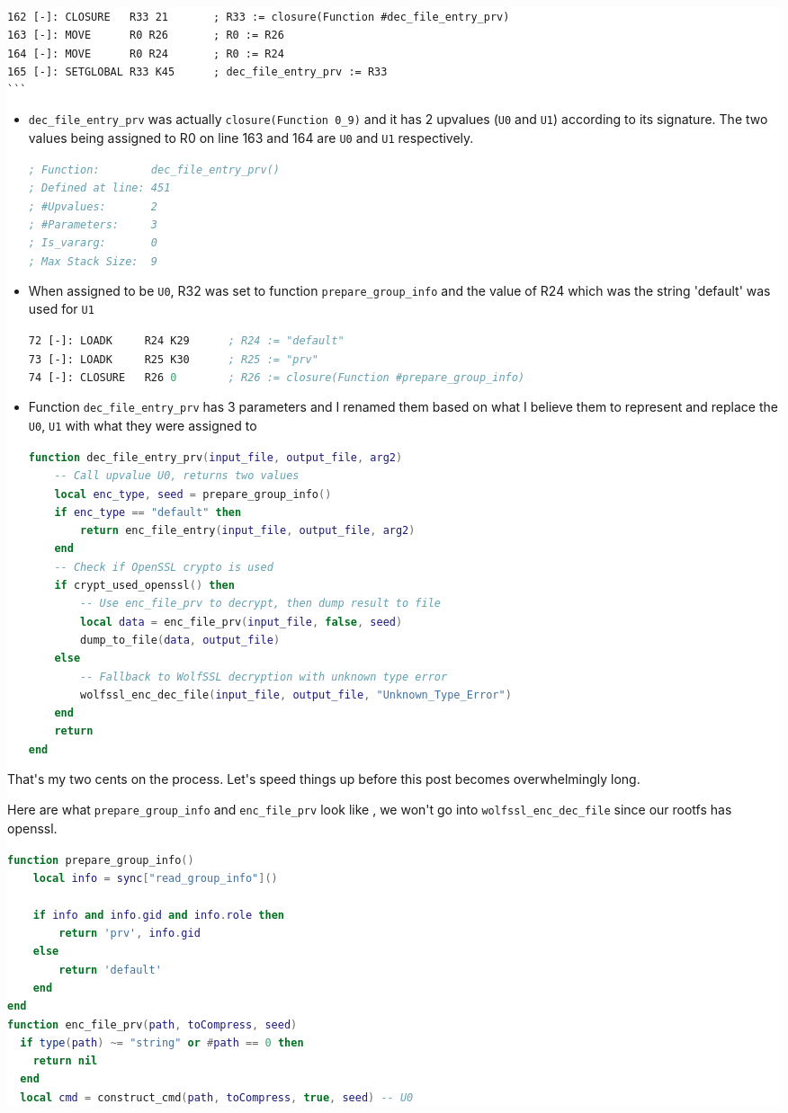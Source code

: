     162 [-]: CLOSURE   R33 21       ; R33 := closure(Function #dec_file_entry_prv)
    163 [-]: MOVE      R0 R26       ; R0 := R26
    164 [-]: MOVE      R0 R24       ; R0 := R24
    165 [-]: SETGLOBAL R33 K45      ; dec_file_entry_prv := R33
    ```
- `dec_file_entry_prv` was actually `closure(Function 0_9)` and it has 2 upvalues (`U0` and `U1`) according to its signature. The two values being assigned to R0 on line 163 and 164 are `U0` and `U1` respectively.
    ```asm
    ; Function:        dec_file_entry_prv()
    ; Defined at line: 451
    ; #Upvalues:       2
    ; #Parameters:     3
    ; Is_vararg:       0
    ; Max Stack Size:  9
    ```
- When assigned to be `U0`, R32 was set to function `prepare_group_info` and the value of R24 which was the string 'default' was used for `U1`
    ```asm
    72 [-]: LOADK     R24 K29      ; R24 := "default"
    73 [-]: LOADK     R25 K30      ; R25 := "prv"
    74 [-]: CLOSURE   R26 0        ; R26 := closure(Function #prepare_group_info)
    ```
- Function `dec_file_entry_prv` has 3 parameters and I renamed them based on what I believe them to represent and replace the `U0`, `U1` with what they were assigned to
    ```lua
    function dec_file_entry_prv(input_file, output_file, arg2)
        -- Call upvalue U0, returns two values
        local enc_type, seed = prepare_group_info()
        if enc_type == "default" then
            return enc_file_entry(input_file, output_file, arg2)
        end
        -- Check if OpenSSL crypto is used
        if crypt_used_openssl() then
            -- Use enc_file_prv to decrypt, then dump result to file
            local data = enc_file_prv(input_file, false, seed)
            dump_to_file(data, output_file)
        else
            -- Fallback to WolfSSL decryption with unknown type error
            wolfssl_enc_dec_file(input_file, output_file, "Unknown_Type_Error")
        end
        return
    end
    ```
That's my two cents on the process. Let's speed things up before this post becomes overwhelmingly long.

Here are what `prepare_group_info` and `enc_file_prv` look like , we won't go into `wolfssl_enc_dec_file` since our rootfs has openssl. 
```lua
function prepare_group_info()
    local info = sync["read_group_info"]()

    if info and info.gid and info.role then
        return 'prv', info.gid
    else
        return 'default'
    end
end
function enc_file_prv(path, toCompress, seed)
  if type(path) ~= "string" or #path == 0 then
    return nil
  end
  local cmd = construct_cmd(path, toCompress, true, seed) -- U0
```